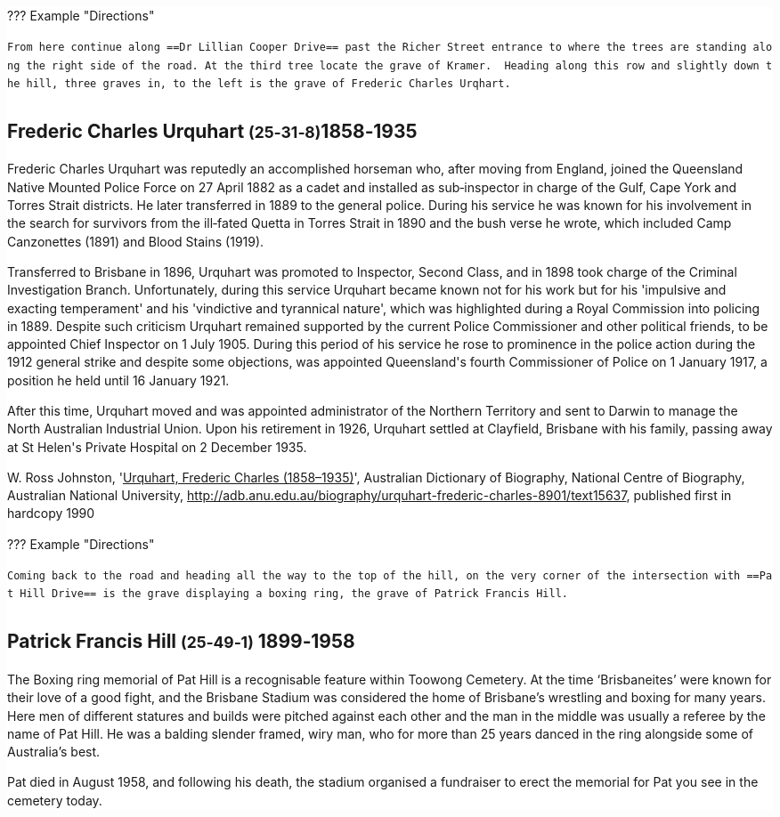 ??? Example "Directions" 

    From here continue along ==Dr Lillian Cooper Drive== past the Richer Street entrance to where the trees are standing along the right side of the road. At the third tree locate the grave of Kramer.  Heading along this row and slightly down the hill, three graves in, to the left is the grave of Frederic Charles Urqhart.

## Frederic Charles Urquhart <small>(25‑31‑8)</small>1858‑1935

Frederic Charles Urquhart was reputedly an accomplished horseman who, after moving from England, joined the Queensland Native Mounted Police Force on 27 April 1882 as a cadet and installed as sub‑inspector in charge of the Gulf, Cape York and Torres Strait districts. He later transferred in 1889 to the general police. During his service he was known for his involvement in the search for survivors from the ill‑fated Quetta in Torres Strait in 1890 and the bush verse he wrote, which included Camp Canzonettes (1891) and Blood Stains (1919).

Transferred to Brisbane in 1896, Urquhart was promoted to Inspector, Second Class, and in 1898 took charge of the Criminal Investigation Branch. Unfortunately, during this service Urquhart became known not for his work but for his 'impulsive and exacting temperament' and his 'vindictive and tyrannical nature', which was highlighted during a Royal Commission into policing in 1889. Despite such criticism Urquhart remained supported by the current Police Commissioner and other political friends, to be appointed Chief Inspector on 1 July 1905.  During this period of his service he rose to prominence in the police action during the 1912 general strike and despite some objections, was appointed Queensland's fourth Commissioner of Police on 1 January 1917, a position he held until 16 January 1921.  

After this time, Urquhart moved and was appointed administrator of the Northern Territory and sent to Darwin to manage the North Australian Industrial Union. Upon his retirement in 1926, Urquhart settled at Clayfield, Brisbane with his family, passing away at St Helen's Private Hospital on 2 December 1935.

W. Ross Johnston, '[Urquhart, Frederic Charles (1858–1935)](http://adb.anu.edu.au/biography/urquhart-frederic-charles-8901/text15637)', Australian Dictionary of Biography, National Centre of Biography, Australian National University, http://adb.anu.edu.au/biography/urquhart-frederic-charles-8901/text15637, published first in hardcopy 1990

??? Example "Directions" 

    Coming back to the road and heading all the way to the top of the hill, on the very corner of the intersection with ==Pat Hill Drive== is the grave displaying a boxing ring, the grave of Patrick Francis Hill.

## Patrick Francis Hill <small>(25‑49‑1)</small> 1899‑1958

The Boxing ring memorial of Pat Hill is a recognisable feature within Toowong Cemetery. At the time ‘Brisbaneites’ were known for their love of a good fight, and the Brisbane Stadium was considered the home of Brisbane’s wrestling and boxing for many years. Here men of different statures and builds were pitched against each other and the man in the middle was usually a referee by the name of Pat Hill. He was a balding slender framed, wiry man, who for more than 25 years danced in the ring alongside some of Australia’s best. 

Pat died in August 1958, and following his death, the stadium organised a fundraiser to erect the memorial for Pat you see in the cemetery today. 
